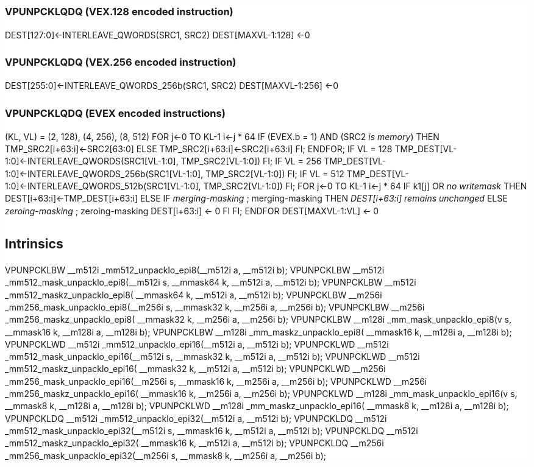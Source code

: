### VPUNPCKLQDQ (VEX.128 encoded instruction)
DEST[127:0]←INTERLEAVE_QWORDS(SRC1, SRC2)
DEST[MAXVL-1:128] ←0

### VPUNPCKLQDQ (VEX.256 encoded instruction)
DEST[255:0]←INTERLEAVE_QWORDS_256b(SRC1, SRC2)
DEST[MAXVL-1:256] ←0

### VPUNPCKLQDQ (EVEX encoded instructions)
(KL, VL) = (2, 128), (4, 256), (8, 512)
FOR j←0 TO KL-1
    i←j * 64
    IF (EVEX.b = 1) AND (SRC2 *is memory*)
        THEN TMP_SRC2[i+63:i]←SRC2[63:0]
        ELSE TMP_SRC2[i+63:i]←SRC2[i+63:i]
    FI;
ENDFOR;
IF VL = 128
    TMP_DEST[VL-1:0]←INTERLEAVE_QWORDS(SRC1[VL-1:0], TMP_SRC2[VL-1:0])
FI;
IF VL = 256
    TMP_DEST[VL-1:0]←INTERLEAVE_QWORDS_256b(SRC1[VL-1:0], TMP_SRC2[VL-1:0])
FI;
IF VL = 512
    TMP_DEST[VL-1:0]←INTERLEAVE_QWORDS_512b(SRC1[VL-1:0], TMP_SRC2[VL-1:0])
FI;
FOR j←0 TO KL-1
    i←j * 64
    IF k1[j] OR *no writemask*
        THEN DEST[i+63:i]←TMP_DEST[i+63:i]
        ELSE
            IF *merging-masking*
                        ; merging-masking
                THEN *DEST[i+63:i] remains unchanged*
                ELSE *zeroing-masking*
                            ; zeroing-masking
                    DEST[i+63:i] ← 0
            FI
    FI;
ENDFOR
DEST[MAXVL-1:VL] ← 0

## Intrinsics

VPUNPCKLBW __m512i _mm512_unpacklo_epi8(__m512i a, __m512i b);
VPUNPCKLBW __m512i _mm512_mask_unpacklo_epi8(__m512i s, __mmask64 k, __m512i a, __m512i b);
VPUNPCKLBW __m512i _mm512_maskz_unpacklo_epi8( __mmask64 k, __m512i a, __m512i b);
VPUNPCKLBW __m256i _mm256_mask_unpacklo_epi8(__m256i s, __mmask32 k, __m256i a, __m256i b);
VPUNPCKLBW __m256i _mm256_maskz_unpacklo_epi8( __mmask32 k, __m256i a, __m256i b);
VPUNPCKLBW __m128i _mm_mask_unpacklo_epi8(v s, __mmask16 k, __m128i a, __m128i b);
VPUNPCKLBW __m128i _mm_maskz_unpacklo_epi8( __mmask16 k, __m128i a, __m128i b);
VPUNPCKLWD __m512i _mm512_unpacklo_epi16(__m512i a, __m512i b);
VPUNPCKLWD __m512i _mm512_mask_unpacklo_epi16(__m512i s, __mmask32 k, __m512i a, __m512i b);
VPUNPCKLWD __m512i _mm512_maskz_unpacklo_epi16( __mmask32 k, __m512i a, __m512i b);
VPUNPCKLWD __m256i _mm256_mask_unpacklo_epi16(__m256i s, __mmask16 k, __m256i a, __m256i b);
VPUNPCKLWD __m256i _mm256_maskz_unpacklo_epi16( __mmask16 k, __m256i a, __m256i b);
VPUNPCKLWD __m128i _mm_mask_unpacklo_epi16(v s, __mmask8 k, __m128i a, __m128i b);
VPUNPCKLWD __m128i _mm_maskz_unpacklo_epi16( __mmask8 k, __m128i a, __m128i b);
VPUNPCKLDQ __m512i _mm512_unpacklo_epi32(__m512i a, __m512i b);
VPUNPCKLDQ __m512i _mm512_mask_unpacklo_epi32(__m512i s, __mmask16 k, __m512i a, __m512i b);
VPUNPCKLDQ __m512i _mm512_maskz_unpacklo_epi32( __mmask16 k, __m512i a, __m512i b);
VPUNPCKLDQ __m256i _mm256_mask_unpacklo_epi32(__m256i s, __mmask8 k, __m256i a, __m256i b);